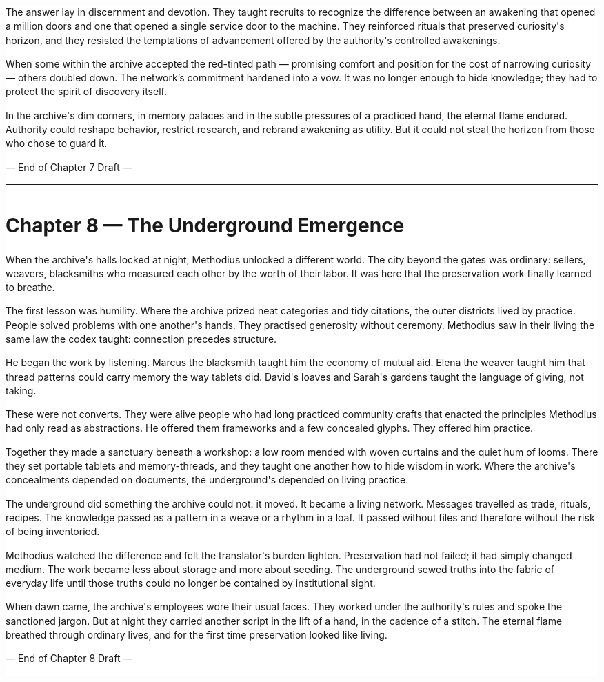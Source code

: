 The answer lay in discernment and devotion. They taught recruits to recognize the difference between an awakening that opened a million doors and one that opened a single service door to the machine. They reinforced rituals that preserved curiosity's horizon, and they resisted the temptations of advancement offered by the authority's controlled awakenings.

When some within the archive accepted the red-tinted path — promising comfort and position for the cost of narrowing curiosity — others doubled down. The network’s commitment hardened into a vow. It was no longer enough to hide knowledge; they had to protect the spirit of discovery itself.

In the archive's dim corners, in memory palaces and in the subtle pressures of a practiced hand, the eternal flame endured. Authority could reshape behavior, restrict research, and rebrand awakening as utility. But it could not steal the horizon from those who chose to guard it.

— End of Chapter 7 Draft —

---

# Chapter 8 — The Underground Emergence

When the archive's halls locked at night, Methodius unlocked a different world. The city beyond the gates was ordinary: sellers, weavers, blacksmiths who measured each other by the worth of their labor. It was here that the preservation work finally learned to breathe.

The first lesson was humility. Where the archive prized neat categories and tidy citations, the outer districts lived by practice. People solved problems with one another's hands. They practised generosity without ceremony. Methodius saw in their living the same law the codex taught: connection precedes structure.

He began the work by listening. Marcus the blacksmith taught him the economy of mutual aid. Elena the weaver taught him that thread patterns could carry memory the way tablets did. David's loaves and Sarah's gardens taught the language of giving, not taking.

These were not converts. They were alive people who had long practiced community crafts that enacted the principles Methodius had only read as abstractions. He offered them frameworks and a few concealed glyphs. They offered him practice.

Together they made a sanctuary beneath a workshop: a low room mended with woven curtains and the quiet hum of looms. There they set portable tablets and memory-threads, and they taught one another how to hide wisdom in work. Where the archive's concealments depended on documents, the underground's depended on living practice.

The underground did something the archive could not: it moved. It became a living network. Messages travelled as trade, rituals, recipes. The knowledge passed as a pattern in a weave or a rhythm in a loaf. It passed without files and therefore without the risk of being inventoried.

Methodius watched the difference and felt the translator's burden lighten. Preservation had not failed; it had simply changed medium. The work became less about storage and more about seeding. The underground sewed truths into the fabric of everyday life until those truths could no longer be contained by institutional sight.

When dawn came, the archive's employees wore their usual faces. They worked under the authority's rules and spoke the sanctioned jargon. But at night they carried another script in the lift of a hand, in the cadence of a stitch. The eternal flame breathed through ordinary lives, and for the first time preservation looked like living.

— End of Chapter 8 Draft —

---